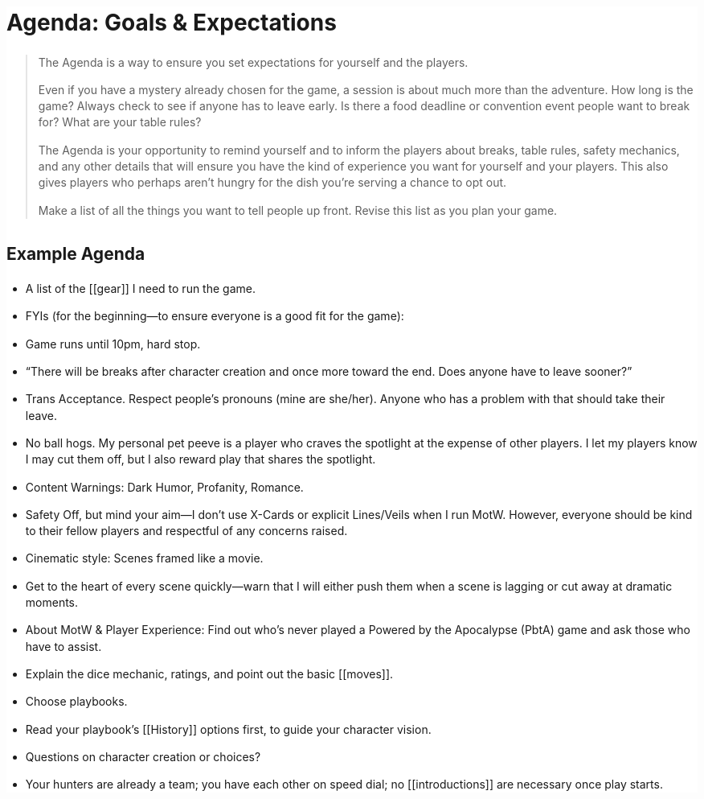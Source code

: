 # Agenda: Goals & Expectations

> The Agenda is a way to ensure you set expectations for yourself and the players.
>
> Even if you have a mystery already chosen for the game, a session is about much more than the adventure. How long is the game? Always check to see if anyone has to leave early. Is there a food deadline or convention event people want to break for? What are your table rules?
>
> The Agenda is your opportunity to remind yourself and to inform the players about breaks, table rules, safety mechanics, and any other details that will ensure you have the kind of experience you want for yourself and your players. This also gives players who perhaps aren’t hungry for the dish you’re serving a chance to opt out.
>
> Make a list of all the things you want to tell people up front. Revise this list as you plan your game.

## Example Agenda

-   A list of the [[gear]] I need to run the game.

-   FYIs (for the beginning—to ensure everyone is a good fit for the game):

-   Game runs until 10pm, hard stop.

-   “There will be breaks after character creation and once more toward the end. Does anyone have to leave sooner?”

-   Trans Acceptance. Respect people’s pronouns (mine are she/her). Anyone who has a problem with that should take their leave.

-   No ball hogs. My personal pet peeve is a player who craves the spotlight at the expense of other players. I let my players know I may cut them off, but I also reward play that shares the spotlight.

-   Content Warnings: Dark Humor, Profanity, Romance.

-   Safety Off, but mind your aim—I don’t use X-Cards or explicit Lines/Veils when I run MotW. However, everyone should be kind to their fellow players and respectful of any concerns raised.

-   Cinematic style: Scenes framed like a movie.

-   Get to the heart of every scene quickly—warn that I will either push them when a scene is lagging or cut away at dramatic moments.

-   About MotW & Player Experience: Find out who’s never played a Powered by the Apocalypse (PbtA) game and ask those who have to assist.

-   Explain the dice mechanic, ratings, and point out the basic [[moves]].

-   Choose playbooks.

-   Read your playbook’s [[History]] options first, to guide your character vision.

-   Questions on character creation or choices?

-   Your hunters are already a team; you have each other on speed dial; no [[introductions]] are necessary once play starts.
